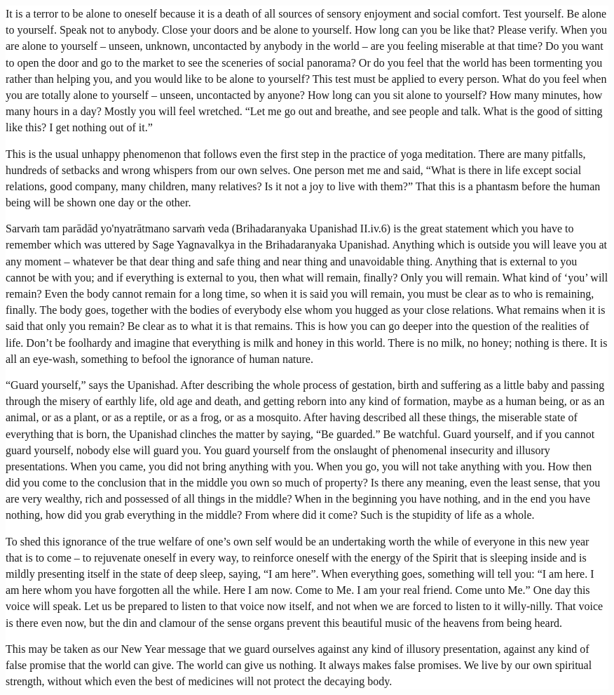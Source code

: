 <p><span style="font-size: 12pt; font-family: book antiqua,palatino;">It is a terror to be alone to oneself because it is a death of all sources of sensory enjoyment and social comfort. Test yourself. Be alone to yourself. Speak not to anybody. Close your doors and be alone to yourself. How long can you be like that? Please verify. When you are alone to yourself – unseen, unknown, uncontacted by anybody in the world – are you feeling miserable at that time? Do you want to open the door and go to the market to see the sceneries of social panorama? Or do you feel that the world has been tormenting you rather than helping you, and you would like to be alone to yourself? This test must be applied to every person. What do you feel when you are totally alone to yourself – unseen, uncontacted by anyone? How long can you sit alone to yourself? How many minutes, how many hours in a day? Mostly you will feel wretched. “Let me go out and breathe, and see people and talk. What is the good of sitting like this? I get nothing out of it.”</span></p>
<p><span style="font-size: 12pt; font-family: book antiqua,palatino;">This is the usual unhappy phenomenon that follows even the first step in the practice of <span id="adtext_1" class="adtext">yoga meditation</span>. There are many pitfalls, hundreds of setbacks and wrong whispers from our own selves. One person met me and said, “What is there in life except social relations, good company, many children, many relatives? Is it not a joy to live with them?” That this is a phantasm before the human being will be shown one day or the other.</span></p>
<p><span style="font-size: 12pt; font-family: book antiqua,palatino;">Sarvaṁ tam parādād yo'nyatrātmano sarvaṁ veda (Brihadaranyaka Upanishad II.iv.6) is the great statement which you have to remember which was uttered by Sage Yagnavalkya in the Brihadaranyaka Upanishad. Anything which is outside you will leave you at any moment – whatever be that dear thing and safe thing and near thing and unavoidable thing. Anything that is external to you cannot be with you; and if everything is external to you, then what will remain, finally? Only you will remain. What kind of ‘you’ will remain? Even the body cannot remain for a long time, so when it is said you will remain, you must be clear as to who is remaining, finally. The body goes, together with the bodies of everybody else whom you hugged as your close relations. What remains when it is said that only you remain? Be clear as to what it is that remains. This is how you can go deeper into the question of the realities of life. Don’t be foolhardy and imagine that everything is milk and honey in this world. There is no milk, no honey; nothing is there. It is all an eye-wash, something to befool the ignorance of human nature.</span></p>
<p><span style="font-size: 12pt; font-family: book antiqua,palatino;">“Guard yourself,” says the Upanishad. After describing the whole process of gestation, birth and suffering as a little baby and passing through the misery of earthly life, old age and death, and getting reborn into any kind of formation, maybe as a human being, or as an animal, or as a plant, or as a reptile, or as a frog, or as a mosquito. After having described all these things, the miserable state of everything that is born, the Upanishad clinches the matter by saying, “Be guarded.” Be watchful. Guard yourself, and if you cannot guard yourself, nobody else will guard you. You guard yourself from the onslaught of phenomenal insecurity and illusory presentations. When you came, you did not bring anything with you. When you go, you will not take anything with you. How then did you come to the conclusion that in the middle you own so much of property? Is there any meaning, even the least sense, that you are very wealthy, rich and possessed of all things in the middle? When in the beginning you have nothing, and in the end you have nothing, how did you grab everything in the middle? From where did it come? Such is the stupidity of life as a whole.</span></p>
<p><span style="font-size: 12pt; font-family: book antiqua,palatino;">To shed this ignorance of the true welfare of one’s own self would be an undertaking worth the while of everyone in this new year that is to come – to rejuvenate oneself in every way, to reinforce oneself with the energy of the Spirit that is sleeping inside and is mildly presenting itself in the state of deep sleep, saying, “I am here”. When everything goes, something will tell you: “I am here. I am here whom you have forgotten all the while. Here I am now. Come to Me. I am your real friend. Come unto Me.” One day this voice will speak. Let us be prepared to listen to that voice now itself, and not when we are forced to listen to it willy-nilly. That voice is there even now, but the din and clamour of the sense organs prevent this beautiful music of the heavens from being heard.</span></p>
<p><span style="font-size: 12pt; font-family: book antiqua,palatino;">This may be taken as our New Year message that we guard ourselves against any kind of illusory presentation, against any kind of false promise that the world can give. The world can give us nothing. It always makes false promises. We live by our own spiritual strength, without which even the best of medicines will not protect the decaying body.</span></p>